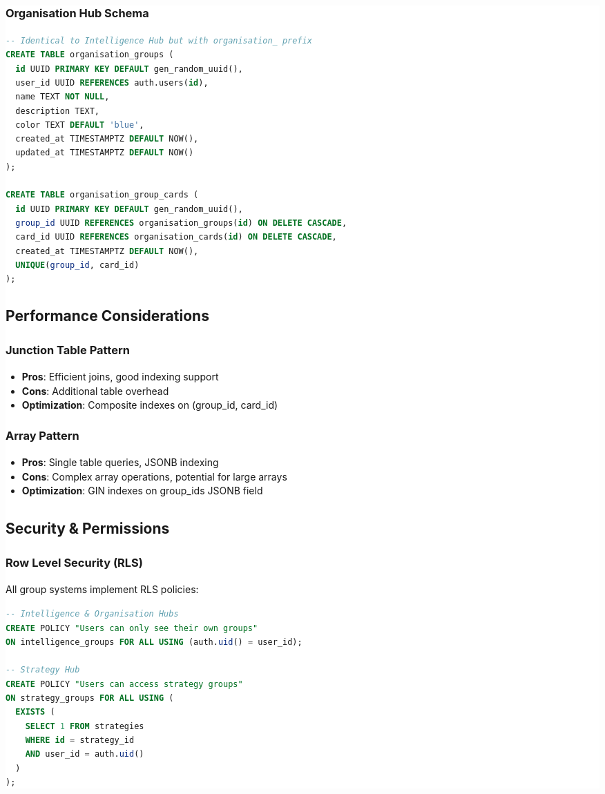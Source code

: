 ### Organisation Hub Schema
```sql
-- Identical to Intelligence Hub but with organisation_ prefix
CREATE TABLE organisation_groups (
  id UUID PRIMARY KEY DEFAULT gen_random_uuid(),
  user_id UUID REFERENCES auth.users(id),
  name TEXT NOT NULL,
  description TEXT,
  color TEXT DEFAULT 'blue',
  created_at TIMESTAMPTZ DEFAULT NOW(),
  updated_at TIMESTAMPTZ DEFAULT NOW()
);

CREATE TABLE organisation_group_cards (
  id UUID PRIMARY KEY DEFAULT gen_random_uuid(),
  group_id UUID REFERENCES organisation_groups(id) ON DELETE CASCADE,
  card_id UUID REFERENCES organisation_cards(id) ON DELETE CASCADE,
  created_at TIMESTAMPTZ DEFAULT NOW(),
  UNIQUE(group_id, card_id)
);
```

## Performance Considerations

### Junction Table Pattern
- **Pros**: Efficient joins, good indexing support
- **Cons**: Additional table overhead
- **Optimization**: Composite indexes on (group_id, card_id)

### Array Pattern
- **Pros**: Single table queries, JSONB indexing
- **Cons**: Complex array operations, potential for large arrays
- **Optimization**: GIN indexes on group_ids JSONB field

## Security & Permissions

### Row Level Security (RLS)
All group systems implement RLS policies:

```sql
-- Intelligence & Organisation Hubs
CREATE POLICY "Users can only see their own groups" 
ON intelligence_groups FOR ALL USING (auth.uid() = user_id);

-- Strategy Hub
CREATE POLICY "Users can access strategy groups" 
ON strategy_groups FOR ALL USING (
  EXISTS (
    SELECT 1 FROM strategies 
    WHERE id = strategy_id 
    AND user_id = auth.uid()
  )
);
```
